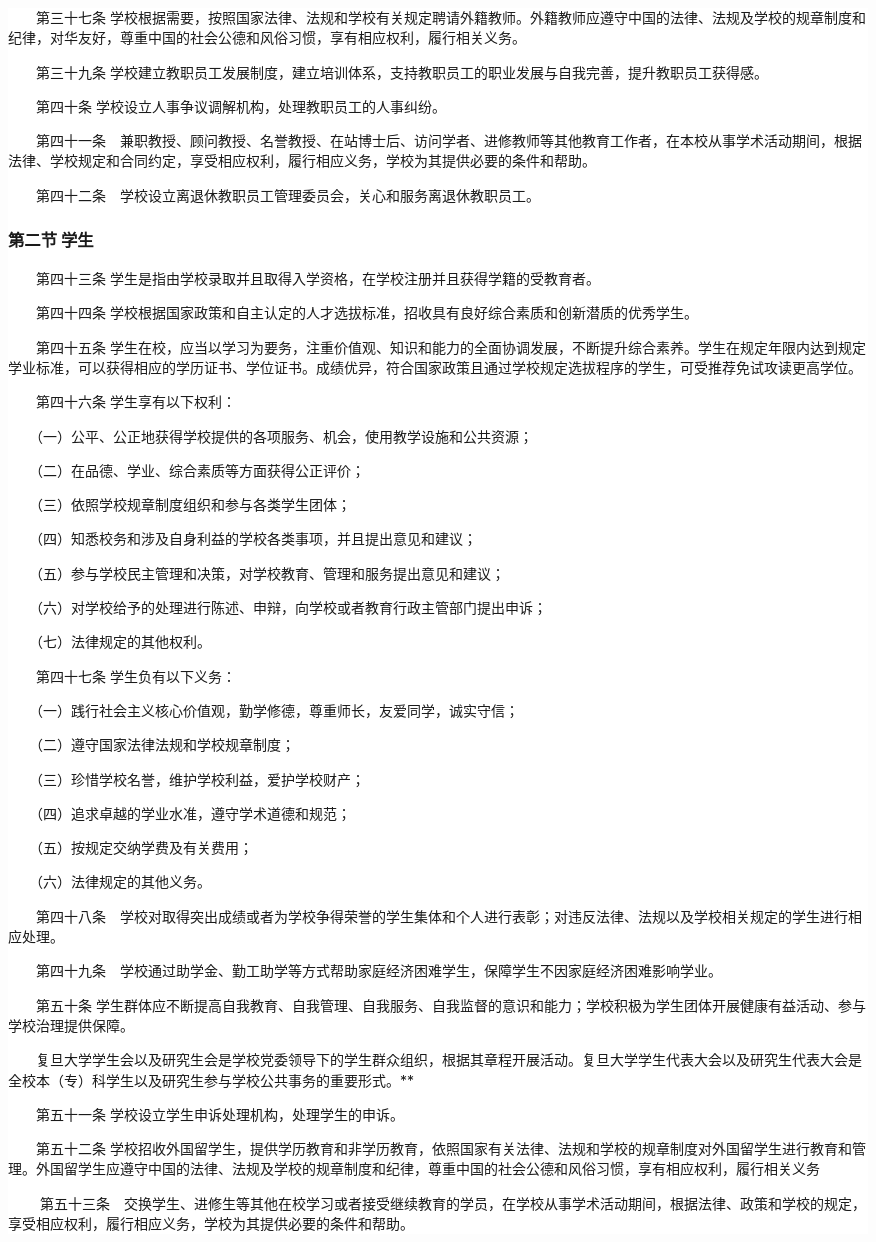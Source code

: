 　　第三十七条 学校根据需要，按照国家法律、法规和学校有关规定聘请外籍教师。外籍教师应遵守中国的法律、法规及学校的规章制度和纪律，对华友好，尊重中国的社会公德和风俗习惯，享有相应权利，履行相关义务。

　　第三十九条 学校建立教职员工发展制度，建立培训体系，支持教职员工的职业发展与自我完善，提升教职员工获得感。

　　第四十条 学校设立人事争议调解机构，处理教职员工的人事纠纷。

　　第四十一条　兼职教授、顾问教授、名誉教授、在站博士后、访问学者、进修教师等其他教育工作者，在本校从事学术活动期间，根据法律、学校规定和合同约定，享受相应权利，履行相应义务，学校为其提供必要的条件和帮助。

　　第四十二条　学校设立离退休教职员工管理委员会，关心和服务离退休教职员工。

### **第二节 学生**

　　第四十三条	学生是指由学校录取并且取得入学资格，在学校注册并且获得学籍的受教育者。

　　第四十四条	学校根据国家政策和自主认定的人才选拔标准，招收具有良好综合素质和创新潜质的优秀学生。

　　第四十五条	学生在校，应当以学习为要务，注重价值观、知识和能力的全面协调发展，不断提升综合素养。学生在规定年限内达到规定学业标准，可以获得相应的学历证书、学位证书。成绩优异，符合国家政策且通过学校规定选拔程序的学生，可受推荐免试攻读更高学位。

　　第四十六条	学生享有以下权利：

　　（一）公平、公正地获得学校提供的各项服务、机会，使用教学设施和公共资源；

　　（二）在品德、学业、综合素质等方面获得公正评价；

　　（三）依照学校规章制度组织和参与各类学生团体；

　　（四）知悉校务和涉及自身利益的学校各类事项，并且提出意见和建议；

　　（五）参与学校民主管理和决策，对学校教育、管理和服务提出意见和建议；

　　（六）对学校给予的处理进行陈述、申辩，向学校或者教育行政主管部门提出申诉；

　　（七）法律规定的其他权利。

　　第四十七条 学生负有以下义务：

　　（一）践行社会主义核心价值观，勤学修德，尊重师长，友爱同学，诚实守信；

　　（二）遵守国家法律法规和学校规章制度；

　　（三）珍惜学校名誉，维护学校利益，爱护学校财产；

　　（四）追求卓越的学业水准，遵守学术道德和规范；

　　（五）按规定交纳学费及有关费用；

　　（六）法律规定的其他义务。

　　第四十八条　学校对取得突出成绩或者为学校争得荣誉的学生集体和个人进行表彰；对违反法律、法规以及学校相关规定的学生进行相应处理。

　　第四十九条　学校通过助学金、勤工助学等方式帮助家庭经济困难学生，保障学生不因家庭经济困难影响学业。

　　第五十条 学生群体应不断提高自我教育、自我管理、自我服务、自我监督的意识和能力；学校积极为学生团体开展健康有益活动、参与学校治理提供保障。

　　复旦大学学生会以及研究生会是学校党委领导下的学生群众组织，根据其章程开展活动。复旦大学学生代表大会以及研究生代表大会是全校本（专）科学生以及研究生参与学校公共事务的重要形式。**

　　第五十一条 学校设立学生申诉处理机构，处理学生的申诉。

　　第五十二条 学校招收外国留学生，提供学历教育和非学历教育，依照国家有关法律、法规和学校的规章制度对外国留学生进行教育和管理。外国留学生应遵守中国的法律、法规及学校的规章制度和纪律，尊重中国的社会公德和风俗习惯，享有相应权利，履行相关义务

　　 第五十三条　交换学生、进修生等其他在校学习或者接受继续教育的学员，在学校从事学术活动期间，根据法律、政策和学校的规定，享受相应权利，履行相应义务，学校为其提供必要的条件和帮助。
